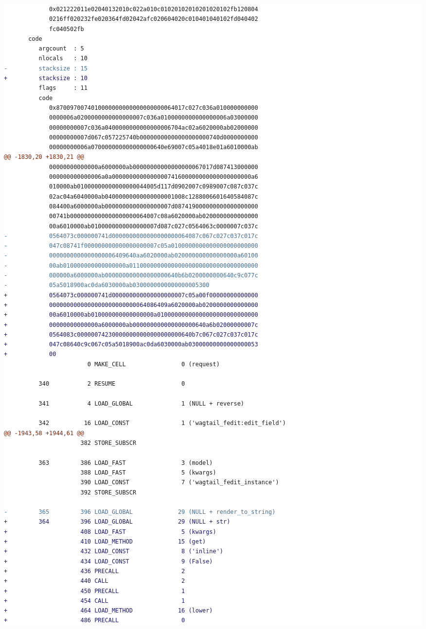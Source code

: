 ```diff
             0x021222011e02040132010c022a010c01020102010201020102fb120804
             0216ff020232fe020364fd02042afc020604020c010401040102fd040402
             fc040502fb
       code
          argcount  : 5
          nlocals   : 10
-         stacksize : 15
+         stacksize : 10
          flags     : 11
          code
             0x8700970074010000000000000000000064017c027c036a010000000000
             0000006a0200000000000000007c036a0100000000000000006a03000000
             00000000007c036a0400000000000000006704ac02a6020000ab02000000
             00000000007d067c057225740b00000000000000000000740d0000000000
             00000000006a070000000000000000640e69007c05a4018e01a6010000ab
@@ -1830,20 +1830,21 @@
             00000000000000a6000000ab00000000000000000067017d087413000000
             000000000000006a0a0000000000000000741600000000000000000000a6
             010000ab01000000000000000044005d117d0902007c0989007c087c037c
             02ac04a6040000ab04000000000000000001008c1288006601640584087c
             084400a6000000ab0000000000000000007d087419000000000000000000
             00741b0000000000000000000064007c08a6020000ab0200000000000000
             00a6010000ab0100000000000000007d087c027c0564063c0000007c037c
-            0564073c000000741d0000000000000000000064087c067c027c037c017c
-            047c08741f000000000000000000007c05a0100000000000000000000000
-            0000000000000000006409640aa6020000ab020000000000000000a60100
-            00ab010000000000000000a0110000000000000000000000000000000000
-            000000a6000000ab000000000000000000640b6b0200000000640c9c077c
-            05a5018900ac0da6030000ab0300000000000000005300
+            0564073c000000741d000000000000000000007c05a00f00000000000000
+            0000000000000000000000000064086409a6020000ab0200000000000000
+            00a6010000ab010000000000000000a01000000000000000000000000000
+            00000000000000a6000000ab000000000000000000640a6b02000000007c
+            0564083c000000742300000000000000000000640b7c067c027c037c017c
+            047c08640c9c067c05a5018900ac0da6030000ab03000000000000000053
+            00
                        0 MAKE_CELL                0 (request)
          
          340           2 RESUME                   0
          
          341           4 LOAD_GLOBAL              1 (NULL + reverse)
          
          342          16 LOAD_CONST               1 ('wagtail_fedit:edit_field')
@@ -1943,58 +1944,61 @@
                      382 STORE_SUBSCR
          
          363         386 LOAD_FAST                3 (model)
                      388 LOAD_FAST                5 (kwargs)
                      390 LOAD_CONST               7 ('wagtail_fedit_instance')
                      392 STORE_SUBSCR
          
-         365         396 LOAD_GLOBAL             29 (NULL + render_to_string)
+         364         396 LOAD_GLOBAL             29 (NULL + str)
+                     408 LOAD_FAST                5 (kwargs)
+                     410 LOAD_METHOD             15 (get)
+                     432 LOAD_CONST               8 ('inline')
+                     434 LOAD_CONST               9 (False)
+                     436 PRECALL                  2
+                     440 CALL                     2
+                     450 PRECALL                  1
+                     454 CALL                     1
+                     464 LOAD_METHOD             16 (lower)
+                     486 PRECALL                  0
```